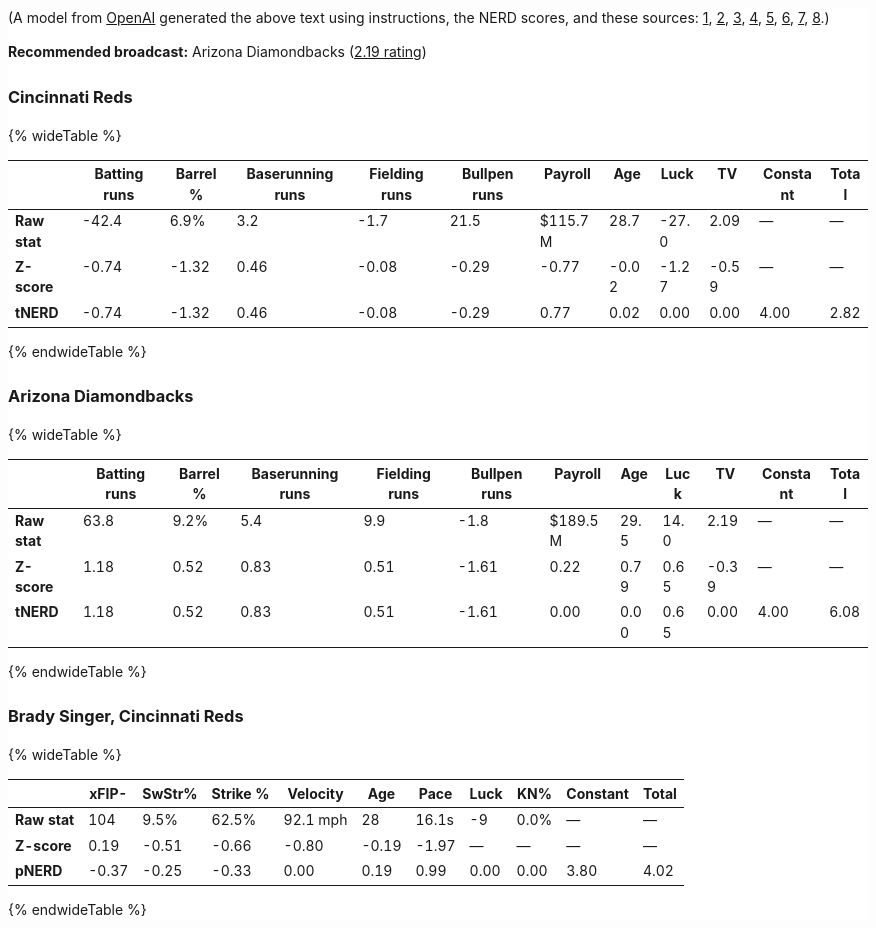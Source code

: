 (A model from [OpenAI](https://www.openai.com) generated the above text using instructions, the NERD scores, and these sources: [1](https://www.reuters.com/sports/baseball/brady-singer-reds-down-angels-cut-wild-card-deficit-2025-08-19/?utm_source=chatgpt.com), [2](https://www.reuters.com/sports/baseball/guardians-top-diamondbacks-end-skid-2025-08-19/?utm_source=chatgpt.com), [3](https://www.reuters.com/sports/baseball/diamondbacks-batters-pound-andrew-abbott-early-rout-reds-2025-08-24/?utm_source=chatgpt.com), [4](https://www.cbssports.com/mlb/gametracker/preview/MLB_20250823_CIN%40ARI/?utm_source=chatgpt.com), [5](https://burncitysports.com/2025/08/08/diamondbacks-bullpen-worst-mlb-weak/?utm_source=chatgpt.com), [6](https://arizonadailyindependent.com/2025/07/02/bullpen-is-biggest-culprit-in-diamondbacks-rocky-first-half-performance/?utm_source=chatgpt.com), [7](https://www.bleachernation.com/picks/2025/08/24/reds-vs-diamondbacks-probable-starting-pitchers-aug-24/?utm_source=chatgpt.com), [8](https://www.cbssports.com/mlb/gametracker/preview/MLB_20250823_CIN%40ARI/?utm_source=chatgpt.com).)

**Recommended broadcast:** Arizona Diamondbacks ([2.19 rating](https://awfulannouncing.com/orig/2025-mlb-local-broadcaster-rankings.html))

### Cincinnati Reds

{% wideTable %}

|              | Batting runs | Barrel % | Baserunning runs | Fielding runs | Bullpen runs | Payroll | Age   | Luck | TV   | Constant | Total |
| ------------ | ------------ | -------- | ----------- | -------- | ------------ | ------- | ----- | ---- | ---- | -------- | ----- |
| **Raw stat** | -42.4 | 6.9% | 3.2 | -1.7 | 21.5 | $115.7M | 28.7 | -27.0 | 2.09 | — | — |
| **Z-score** | -0.74 | -1.32 | 0.46 | -0.08 | -0.29 | -0.77 | -0.02 | -1.27 | -0.59 | — | — |
| **tNERD** | -0.74 | -1.32 | 0.46 | -0.08 | -0.29 | 0.77 | 0.02 | 0.00 | 0.00 | 4.00 | 2.82 |
{% endwideTable %}

### Arizona Diamondbacks

{% wideTable %}

|              | Batting runs | Barrel % | Baserunning runs | Fielding runs | Bullpen runs | Payroll | Age   | Luck | TV   | Constant | Total |
| ------------ | ------------ | -------- | ----------- | -------- | ------------ | ------- | ----- | ---- | ---- | -------- | ----- |
| **Raw stat** | 63.8 | 9.2% | 5.4 | 9.9 | -1.8 | $189.5M | 29.5 | 14.0 | 2.19 | — | — |
| **Z-score** | 1.18 | 0.52 | 0.83 | 0.51 | -1.61 | 0.22 | 0.79 | 0.65 | -0.39 | — | — |
| **tNERD** | 1.18 | 0.52 | 0.83 | 0.51 | -1.61 | 0.00 | 0.00 | 0.65 | 0.00 | 4.00 | 6.08 |
{% endwideTable %}

### Brady Singer, Cincinnati Reds

{% wideTable %}

|              | xFIP- | SwStr% | Strike % | Velocity | Age   | Pace  | Luck | KN%  | Constant | Total |
| ------------ | ----- | ------ | -------- | -------- | ----- | ----- | ---- | ---- | -------- | ----- |
| **Raw stat** | 104 | 9.5% | 62.5% | 92.1 mph | 28 | 16.1s | -9 | 0.0% | — | — |
| **Z-score** | 0.19 | -0.51 | -0.66 | -0.80 | -0.19 | -1.97 | — | — | — | — |
| **pNERD** | -0.37 | -0.25 | -0.33 | 0.00 | 0.19 | 0.99 | 0.00 | 0.00 | 3.80 | 4.02 |
{% endwideTable %}
